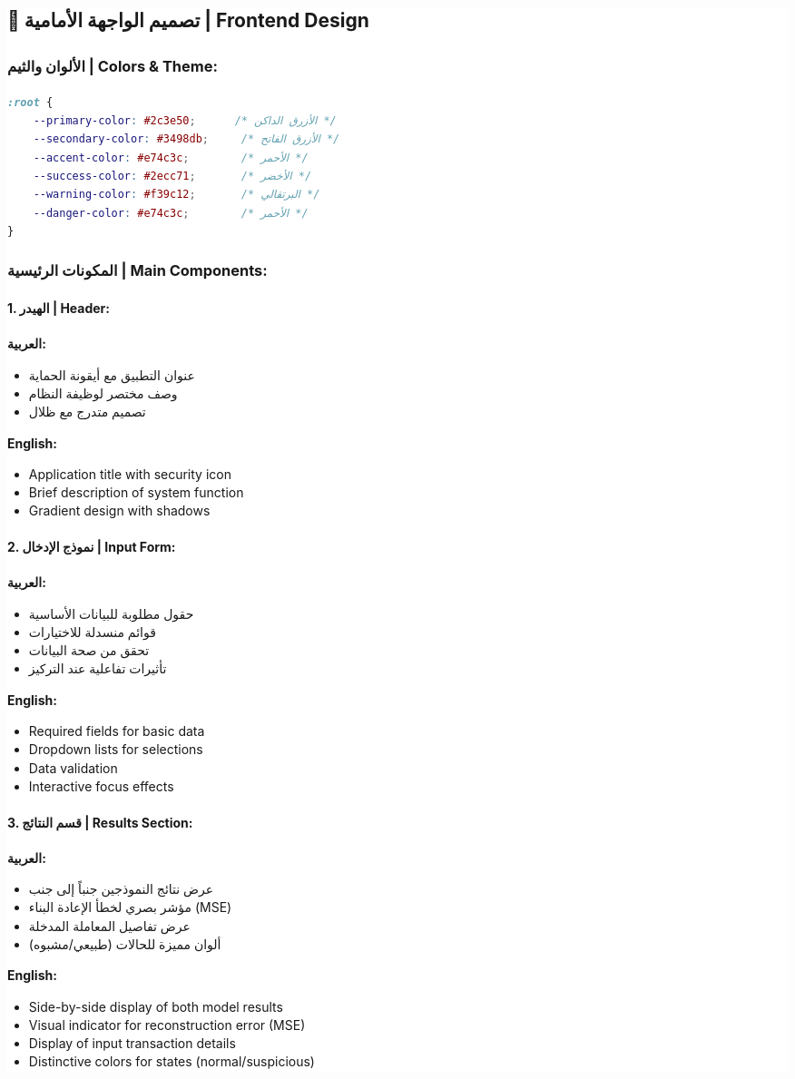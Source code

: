 
## 🎨 تصميم الواجهة الأمامية | Frontend Design

### الألوان والثيم | Colors & Theme:
```css
:root {
    --primary-color: #2c3e50;      /* الأزرق الداكن */
    --secondary-color: #3498db;     /* الأزرق الفاتح */
    --accent-color: #e74c3c;        /* الأحمر */
    --success-color: #2ecc71;       /* الأخضر */
    --warning-color: #f39c12;       /* البرتقالي */
    --danger-color: #e74c3c;        /* الأحمر */
}
```

### المكونات الرئيسية | Main Components:

#### 1. الهيدر | Header:
**العربية:**
- عنوان التطبيق مع أيقونة الحماية
- وصف مختصر لوظيفة النظام
- تصميم متدرج مع ظلال

**English:**
- Application title with security icon
- Brief description of system function
- Gradient design with shadows

#### 2. نموذج الإدخال | Input Form:
**العربية:**
- حقول مطلوبة للبيانات الأساسية
- قوائم منسدلة للاختيارات
- تحقق من صحة البيانات
- تأثيرات تفاعلية عند التركيز

**English:**
- Required fields for basic data
- Dropdown lists for selections
- Data validation
- Interactive focus effects

#### 3. قسم النتائج | Results Section:
**العربية:**
- عرض نتائج النموذجين جنباً إلى جنب
- مؤشر بصري لخطأ الإعادة البناء (MSE)
- عرض تفاصيل المعاملة المدخلة
- ألوان مميزة للحالات (طبيعي/مشبوه)

**English:**
- Side-by-side display of both model results
- Visual indicator for reconstruction error (MSE)
- Display of input transaction details
- Distinctive colors for states (normal/suspicious)
